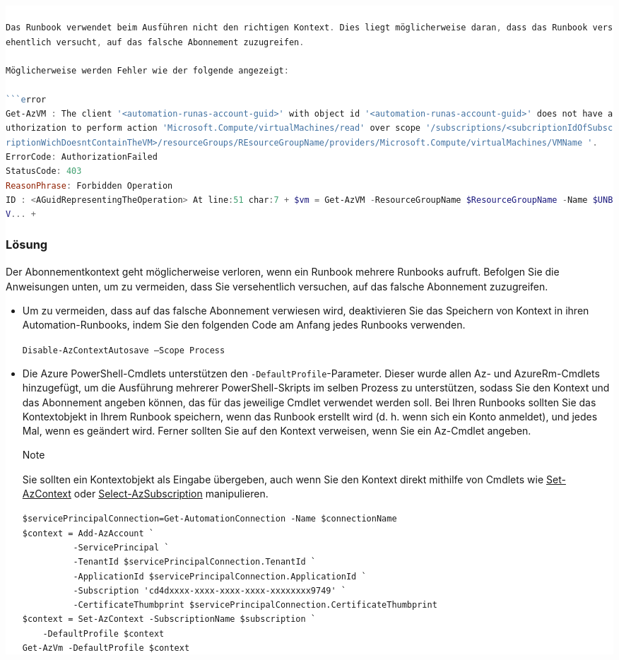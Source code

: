    ```powershell

Das Runbook verwendet beim Ausführen nicht den richtigen Kontext. Dies liegt möglicherweise daran, dass das Runbook versehentlich versucht, auf das falsche Abonnement zuzugreifen.

Möglicherweise werden Fehler wie der folgende angezeigt:

```error
Get-AzVM : The client '<automation-runas-account-guid>' with object id '<automation-runas-account-guid>' does not have authorization to perform action 'Microsoft.Compute/virtualMachines/read' over scope '/subscriptions/<subcriptionIdOfSubscriptionWichDoesntContainTheVM>/resourceGroups/REsourceGroupName/providers/Microsoft.Compute/virtualMachines/VMName '.
   ErrorCode: AuthorizationFailed
   StatusCode: 403
   ReasonPhrase: Forbidden Operation
   ID : <AGuidRepresentingTheOperation> At line:51 char:7 + $vm = Get-AzVM -ResourceGroupName $ResourceGroupName -Name $UNBV... +
```

### <a name="resolution"></a>Lösung

Der Abonnementkontext geht möglicherweise verloren, wenn ein Runbook mehrere Runbooks aufruft. Befolgen Sie die Anweisungen unten, um zu vermeiden, dass Sie versehentlich versuchen, auf das falsche Abonnement zuzugreifen.

* Um zu vermeiden, dass auf das falsche Abonnement verwiesen wird, deaktivieren Sie das Speichern von Kontext in ihren Automation-Runbooks, indem Sie den folgenden Code am Anfang jedes Runbooks verwenden.

   ```azurepowershell-interactive
   Disable-AzContextAutosave –Scope Process
   ```

* Die Azure PowerShell-Cmdlets unterstützen den `-DefaultProfile`-Parameter. Dieser wurde allen Az- und AzureRm-Cmdlets hinzugefügt, um die Ausführung mehrerer PowerShell-Skripts im selben Prozess zu unterstützen, sodass Sie den Kontext und das Abonnement angeben können, das für das jeweilige Cmdlet verwendet werden soll. Bei Ihren Runbooks sollten Sie das Kontextobjekt in Ihrem Runbook speichern, wenn das Runbook erstellt wird (d. h. wenn sich ein Konto anmeldet), und jedes Mal, wenn es geändert wird. Ferner sollten Sie auf den Kontext verweisen, wenn Sie ein Az-Cmdlet angeben.

   > [!NOTE]
   > Sie sollten ein Kontextobjekt als Eingabe übergeben, auch wenn Sie den Kontext direkt mithilfe von Cmdlets wie [Set-AzContext](/powershell/module/az.accounts/Set-AzContext) oder [Select-AzSubscription](/powershell/module/servicemanagement/azure.service/set-azuresubscription) manipulieren.

   ```azurepowershell-interactive
   $servicePrincipalConnection=Get-AutomationConnection -Name $connectionName 
   $context = Add-AzAccount `
             -ServicePrincipal `
             -TenantId $servicePrincipalConnection.TenantId `
             -ApplicationId $servicePrincipalConnection.ApplicationId `
             -Subscription 'cd4dxxxx-xxxx-xxxx-xxxx-xxxxxxxx9749' `
             -CertificateThumbprint $servicePrincipalConnection.CertificateThumbprint 
   $context = Set-AzContext -SubscriptionName $subscription `
       -DefaultProfile $context
   Get-AzVm -DefaultProfile $context
   ```
  